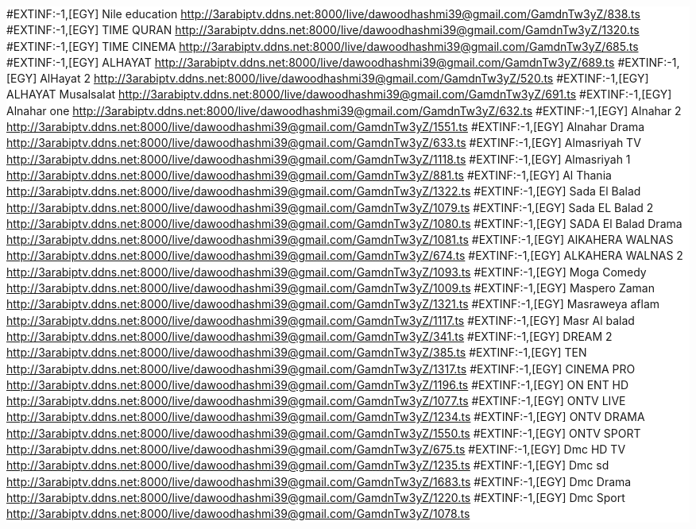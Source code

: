 #EXTINF:-1,[EGY] Nile education
http://3arabiptv.ddns.net:8000/live/dawoodhashmi39@gmail.com/GamdnTw3yZ/838.ts
#EXTINF:-1,[EGY] TIME QURAN
http://3arabiptv.ddns.net:8000/live/dawoodhashmi39@gmail.com/GamdnTw3yZ/1320.ts
#EXTINF:-1,[EGY] TIME CINEMA
http://3arabiptv.ddns.net:8000/live/dawoodhashmi39@gmail.com/GamdnTw3yZ/685.ts
#EXTINF:-1,[EGY] ALHAYAT
http://3arabiptv.ddns.net:8000/live/dawoodhashmi39@gmail.com/GamdnTw3yZ/689.ts
#EXTINF:-1,[EGY] AlHayat 2
http://3arabiptv.ddns.net:8000/live/dawoodhashmi39@gmail.com/GamdnTw3yZ/520.ts
#EXTINF:-1,[EGY] ALHAYAT Musalsalat
http://3arabiptv.ddns.net:8000/live/dawoodhashmi39@gmail.com/GamdnTw3yZ/691.ts
#EXTINF:-1,[EGY] Alnahar one
http://3arabiptv.ddns.net:8000/live/dawoodhashmi39@gmail.com/GamdnTw3yZ/632.ts
#EXTINF:-1,[EGY] Alnahar 2
http://3arabiptv.ddns.net:8000/live/dawoodhashmi39@gmail.com/GamdnTw3yZ/1551.ts
#EXTINF:-1,[EGY] Alnahar Drama
http://3arabiptv.ddns.net:8000/live/dawoodhashmi39@gmail.com/GamdnTw3yZ/633.ts
#EXTINF:-1,[EGY] Almasriyah TV
http://3arabiptv.ddns.net:8000/live/dawoodhashmi39@gmail.com/GamdnTw3yZ/1118.ts
#EXTINF:-1,[EGY] Almasriyah 1
http://3arabiptv.ddns.net:8000/live/dawoodhashmi39@gmail.com/GamdnTw3yZ/881.ts
#EXTINF:-1,[EGY] Al Thania
http://3arabiptv.ddns.net:8000/live/dawoodhashmi39@gmail.com/GamdnTw3yZ/1322.ts
#EXTINF:-1,[EGY] Sada El Balad
http://3arabiptv.ddns.net:8000/live/dawoodhashmi39@gmail.com/GamdnTw3yZ/1079.ts
#EXTINF:-1,[EGY] Sada EL Balad 2
http://3arabiptv.ddns.net:8000/live/dawoodhashmi39@gmail.com/GamdnTw3yZ/1080.ts
#EXTINF:-1,[EGY] SADA El Balad Drama
http://3arabiptv.ddns.net:8000/live/dawoodhashmi39@gmail.com/GamdnTw3yZ/1081.ts
#EXTINF:-1,[EGY] AlKAHERA WALNAS
http://3arabiptv.ddns.net:8000/live/dawoodhashmi39@gmail.com/GamdnTw3yZ/674.ts
#EXTINF:-1,[EGY] ALKAHERA WALNAS 2
http://3arabiptv.ddns.net:8000/live/dawoodhashmi39@gmail.com/GamdnTw3yZ/1093.ts
#EXTINF:-1,[EGY] Moga Comedy
http://3arabiptv.ddns.net:8000/live/dawoodhashmi39@gmail.com/GamdnTw3yZ/1009.ts
#EXTINF:-1,[EGY] Maspero Zaman
http://3arabiptv.ddns.net:8000/live/dawoodhashmi39@gmail.com/GamdnTw3yZ/1321.ts
#EXTINF:-1,[EGY]  Masraweya aflam
http://3arabiptv.ddns.net:8000/live/dawoodhashmi39@gmail.com/GamdnTw3yZ/1117.ts
#EXTINF:-1,[EGY] Masr Al balad
http://3arabiptv.ddns.net:8000/live/dawoodhashmi39@gmail.com/GamdnTw3yZ/341.ts
#EXTINF:-1,[EGY] DREAM 2
http://3arabiptv.ddns.net:8000/live/dawoodhashmi39@gmail.com/GamdnTw3yZ/385.ts
#EXTINF:-1,[EGY] TEN
http://3arabiptv.ddns.net:8000/live/dawoodhashmi39@gmail.com/GamdnTw3yZ/1317.ts
#EXTINF:-1,[EGY] CINEMA PRO
http://3arabiptv.ddns.net:8000/live/dawoodhashmi39@gmail.com/GamdnTw3yZ/1196.ts
#EXTINF:-1,[EGY] ON ENT HD
http://3arabiptv.ddns.net:8000/live/dawoodhashmi39@gmail.com/GamdnTw3yZ/1077.ts
#EXTINF:-1,[EGY] ONTV LIVE
http://3arabiptv.ddns.net:8000/live/dawoodhashmi39@gmail.com/GamdnTw3yZ/1234.ts
#EXTINF:-1,[EGY] ONTV DRAMA
http://3arabiptv.ddns.net:8000/live/dawoodhashmi39@gmail.com/GamdnTw3yZ/1550.ts
#EXTINF:-1,[EGY] ONTV SPORT
http://3arabiptv.ddns.net:8000/live/dawoodhashmi39@gmail.com/GamdnTw3yZ/675.ts
#EXTINF:-1,[EGY] Dmc HD TV
http://3arabiptv.ddns.net:8000/live/dawoodhashmi39@gmail.com/GamdnTw3yZ/1235.ts
#EXTINF:-1,[EGY] Dmc  sd
http://3arabiptv.ddns.net:8000/live/dawoodhashmi39@gmail.com/GamdnTw3yZ/1683.ts
#EXTINF:-1,[EGY] Dmc Drama
http://3arabiptv.ddns.net:8000/live/dawoodhashmi39@gmail.com/GamdnTw3yZ/1220.ts
#EXTINF:-1,[EGY] Dmc Sport
http://3arabiptv.ddns.net:8000/live/dawoodhashmi39@gmail.com/GamdnTw3yZ/1078.ts